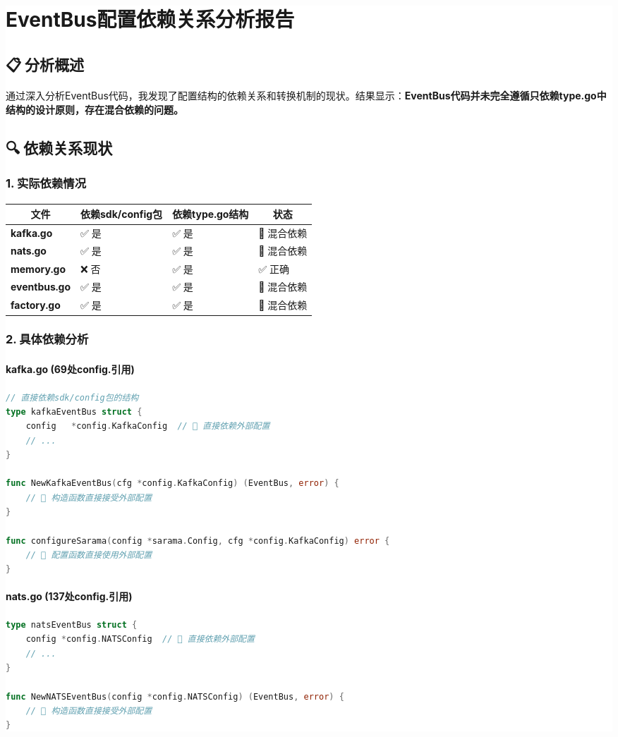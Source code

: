 # EventBus配置依赖关系分析报告

## 📋 分析概述

通过深入分析EventBus代码，我发现了配置结构的依赖关系和转换机制的现状。结果显示：**EventBus代码并未完全遵循只依赖type.go中结构的设计原则，存在混合依赖的问题。**

## 🔍 依赖关系现状

### 1. **实际依赖情况**

| 文件 | 依赖sdk/config包 | 依赖type.go结构 | 状态 |
|------|------------------|-----------------|------|
| **kafka.go** | ✅ 是 | ✅ 是 | 🚨 混合依赖 |
| **nats.go** | ✅ 是 | ✅ 是 | 🚨 混合依赖 |
| **memory.go** | ❌ 否 | ✅ 是 | ✅ 正确 |
| **eventbus.go** | ✅ 是 | ✅ 是 | 🚨 混合依赖 |
| **factory.go** | ✅ 是 | ✅ 是 | 🚨 混合依赖 |

### 2. **具体依赖分析**

#### kafka.go (69处config.引用)
```go
// 直接依赖sdk/config包的结构
type kafkaEventBus struct {
    config   *config.KafkaConfig  // 🚨 直接依赖外部配置
    // ...
}

func NewKafkaEventBus(cfg *config.KafkaConfig) (EventBus, error) {
    // 🚨 构造函数直接接受外部配置
}

func configureSarama(config *sarama.Config, cfg *config.KafkaConfig) error {
    // 🚨 配置函数直接使用外部配置
}
```

#### nats.go (137处config.引用)
```go
type natsEventBus struct {
    config *config.NATSConfig  // 🚨 直接依赖外部配置
    // ...
}

func NewNATSEventBus(config *config.NATSConfig) (EventBus, error) {
    // 🚨 构造函数直接接受外部配置
}
```
